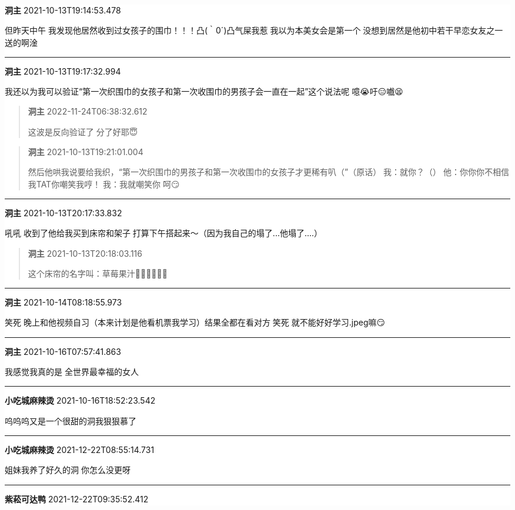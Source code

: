 **洞主** 2021-10-13T19:14:53.478

但昨天中午 我发现他居然收到过女孩子的围巾！！！凸(｀0´)凸气屎我惹 我以为本美女会是第一个 没想到居然是他初中若干早恋女友之一送的啊淦

---

**洞主** 2021-10-13T19:17:32.994

我还以为我可以验证“第一次织围巾的女孩子和第一次收围巾的男孩子会一直在一起”这个说法呢 噫😭吁😑嚱😫

> **洞主** 2022-11-24T06:38:32.612
> 
> 这波是反向验证了 分了好耶😇


> **洞主** 2021-10-13T19:21:01.004
> 
> 然后他哄我说要给我织，“第一次织围巾的男孩子和第一次收围巾的女孩子才更稀有叭（”（原话）
我：就你？（）
他：你你你不相信我TAT你嘲笑我哼！
我：我就嘲笑你 呵😏


---

**洞主** 2021-10-13T20:17:33.832

吼吼 收到了他给我买到床帘和架子 打算下午搭起来～（因为我自己的塌了...他塌了....）

> **洞主** 2021-10-13T20:18:03.116
> 
> 这个床帘的名字叫：草莓果汁🌝🌚🌝🌚🌝🌚


---

**洞主** 2021-10-14T08:18:55.973

笑死 晚上和他视频自习（本来计划是他看机票我学习）结果全都在看对方 笑死 就不能好好学习.jpeg嘛😏

---

**洞主** 2021-10-16T07:57:41.863

我感觉我真的是 全世界最幸福的女人

---

**小吃城麻辣烫** 2021-10-16T18:52:23.542

呜呜呜又是一个很甜的洞我狠狠慕了

---

**小吃城麻辣烫** 2021-12-22T08:55:14.731

姐妹我养了好久的洞 你怎么没更呀

---

**紫菘可达鸭** 2021-12-22T09:35:52.412
